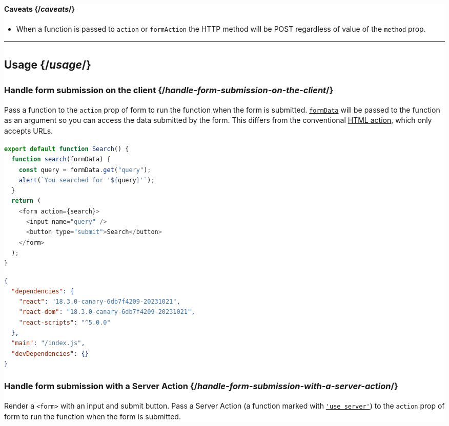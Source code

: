 #### Caveats {/*caveats*/}

* When a function is passed to `action` or `formAction` the HTTP method will be POST regardless of value of the `method` prop.

---

## Usage {/*usage*/}

### Handle form submission on the client {/*handle-form-submission-on-the-client*/}

Pass a function to the `action` prop of form to run the function when the form is submitted. [`formData`](https://developer.mozilla.org/en-US/docs/Web/API/FormData) will be passed to the function as an argument so you can access the data submitted by the form. This differs from the conventional [HTML action](https://developer.mozilla.org/en-US/docs/Web/HTML/Element/form#action), which only accepts URLs.

<Sandpack>

```js src/App.js
export default function Search() {
  function search(formData) {
    const query = formData.get("query");
    alert(`You searched for '${query}'`);
  }
  return (
    <form action={search}>
      <input name="query" />
      <button type="submit">Search</button>
    </form>
  );
}
```

```json package.json hidden
{
  "dependencies": {
    "react": "18.3.0-canary-6db7f4209-20231021",
    "react-dom": "18.3.0-canary-6db7f4209-20231021",
    "react-scripts": "^5.0.0"
  },
  "main": "/index.js",
  "devDependencies": {}
}
```

</Sandpack>

### Handle form submission with a Server Action {/*handle-form-submission-with-a-server-action*/}

Render a `<form>` with an input and submit button. Pass a Server Action (a function marked with [`'use server'`](/reference/rsc/use-server)) to the `action` prop of form to run the function when the form is submitted.
